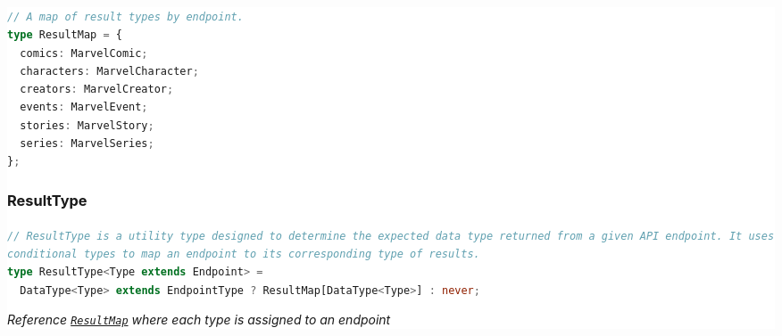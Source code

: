 ```ts
// A map of result types by endpoint.
type ResultMap = {
  comics: MarvelComic;
  characters: MarvelCharacter;
  creators: MarvelCreator;
  events: MarvelEvent;
  stories: MarvelStory;
  series: MarvelSeries;
};
```

### ResultType

```ts
// ResultType is a utility type designed to determine the expected data type returned from a given API endpoint. It uses conditional types to map an endpoint to its corresponding type of results.
type ResultType<Type extends Endpoint> =
  DataType<Type> extends EndpointType ? ResultMap[DataType<Type>] : never;
```

*Reference [`ResultMap`](#resultmap) where each type is assigned to an endpoint*
